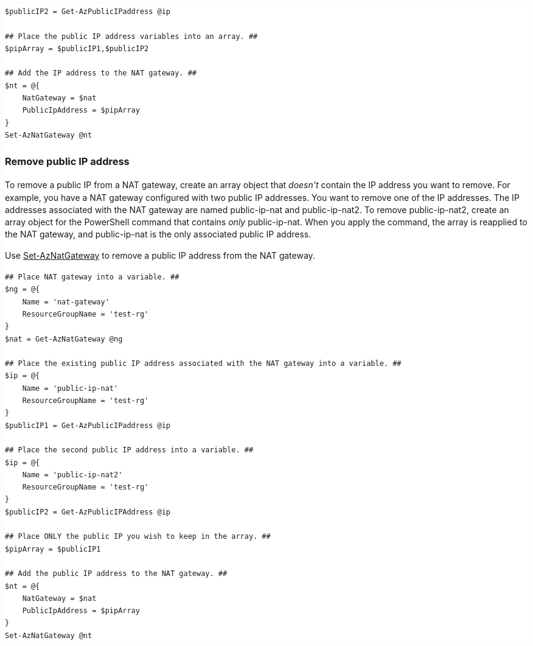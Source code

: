 ```azurepowershell
$publicIP2 = Get-AzPublicIPaddress @ip

## Place the public IP address variables into an array. ##
$pipArray = $publicIP1,$publicIP2

## Add the IP address to the NAT gateway. ##
$nt = @{
    NatGateway = $nat
    PublicIpAddress = $pipArray
}
Set-AzNatGateway @nt
```

### Remove public IP address

To remove a public IP from a NAT gateway, create an array object that *doesn't* contain the IP address you want to remove. For example, you have a NAT gateway configured with two public IP addresses. You want to remove one of the IP addresses. The IP addresses associated with the NAT gateway are named public-ip-nat and public-ip-nat2. To remove public-ip-nat2, create an array object for the PowerShell command that contains *only* public-ip-nat. When you apply the command, the array is reapplied to the NAT gateway, and public-ip-nat is the only associated public IP address.

Use [Set-AzNatGateway](/powershell/module/az.network/set-aznatgateway) to remove a public IP address from the NAT gateway.

```azurepowershell
## Place NAT gateway into a variable. ##
$ng = @{
    Name = 'nat-gateway'
    ResourceGroupName = 'test-rg'
}
$nat = Get-AzNatGateway @ng

## Place the existing public IP address associated with the NAT gateway into a variable. ##
$ip = @{
    Name = 'public-ip-nat'
    ResourceGroupName = 'test-rg'
}
$publicIP1 = Get-AzPublicIPaddress @ip

## Place the second public IP address into a variable. ##
$ip = @{
    Name = 'public-ip-nat2'
    ResourceGroupName = 'test-rg'
}
$publicIP2 = Get-AzPublicIPAddress @ip

## Place ONLY the public IP you wish to keep in the array. ##
$pipArray = $publicIP1

## Add the public IP address to the NAT gateway. ##
$nt = @{
    NatGateway = $nat
    PublicIpAddress = $pipArray
}
Set-AzNatGateway @nt
```
